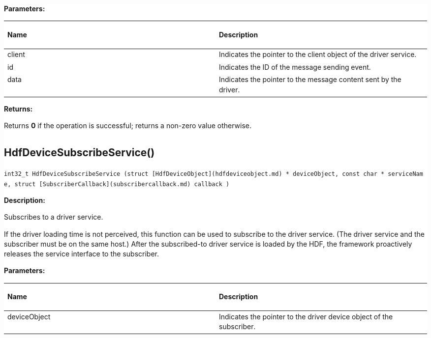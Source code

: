 **Parameters:**

<a name="table201912294165623"></a>
<table><thead align="left"><tr id="row943019840165623"><th class="cellrowborder" valign="top" width="50%" id="mcps1.1.3.1.1"><p id="p2035037933165623"><a name="p2035037933165623"></a><a name="p2035037933165623"></a>Name</p>
</th>
<th class="cellrowborder" valign="top" width="50%" id="mcps1.1.3.1.2"><p id="p1920387674165623"><a name="p1920387674165623"></a><a name="p1920387674165623"></a>Description</p>
</th>
</tr>
</thead>
<tbody><tr id="row371297718165623"><td class="cellrowborder" valign="top" width="50%" headers="mcps1.1.3.1.1 ">client</td>
<td class="cellrowborder" valign="top" width="50%" headers="mcps1.1.3.1.2 ">Indicates the pointer to the client object of the driver service. </td>
</tr>
<tr id="row611894927165623"><td class="cellrowborder" valign="top" width="50%" headers="mcps1.1.3.1.1 ">id</td>
<td class="cellrowborder" valign="top" width="50%" headers="mcps1.1.3.1.2 ">Indicates the ID of the message sending event. </td>
</tr>
<tr id="row1833728910165623"><td class="cellrowborder" valign="top" width="50%" headers="mcps1.1.3.1.1 ">data</td>
<td class="cellrowborder" valign="top" width="50%" headers="mcps1.1.3.1.2 ">Indicates the pointer to the message content sent by the driver.</td>
</tr>
</tbody>
</table>

**Returns:**

Returns  **0**  if the operation is successful; returns a non-zero value otherwise. 

## HdfDeviceSubscribeService\(\)<a name="ga224908f55daa1b9553841735e5f1f65c"></a>

```
int32_t HdfDeviceSubscribeService (struct [HdfDeviceObject](hdfdeviceobject.md) * deviceObject, const char * serviceName, struct [SubscriberCallback](subscribercallback.md) callback )
```

 **Description:**

Subscribes to a driver service. 

If the driver loading time is not perceived, this function can be used to subscribe to the driver service. \(The driver service and the subscriber must be on the same host.\) After the subscribed-to driver service is loaded by the HDF, the framework proactively releases the service interface to the subscriber. 

**Parameters:**

<a name="table376433271165623"></a>
<table><thead align="left"><tr id="row1078566797165623"><th class="cellrowborder" valign="top" width="50%" id="mcps1.1.3.1.1"><p id="p1359158796165623"><a name="p1359158796165623"></a><a name="p1359158796165623"></a>Name</p>
</th>
<th class="cellrowborder" valign="top" width="50%" id="mcps1.1.3.1.2"><p id="p536402363165623"><a name="p536402363165623"></a><a name="p536402363165623"></a>Description</p>
</th>
</tr>
</thead>
<tbody><tr id="row277923660165623"><td class="cellrowborder" valign="top" width="50%" headers="mcps1.1.3.1.1 ">deviceObject</td>
<td class="cellrowborder" valign="top" width="50%" headers="mcps1.1.3.1.2 ">Indicates the pointer to the driver device object of the subscriber. </td>